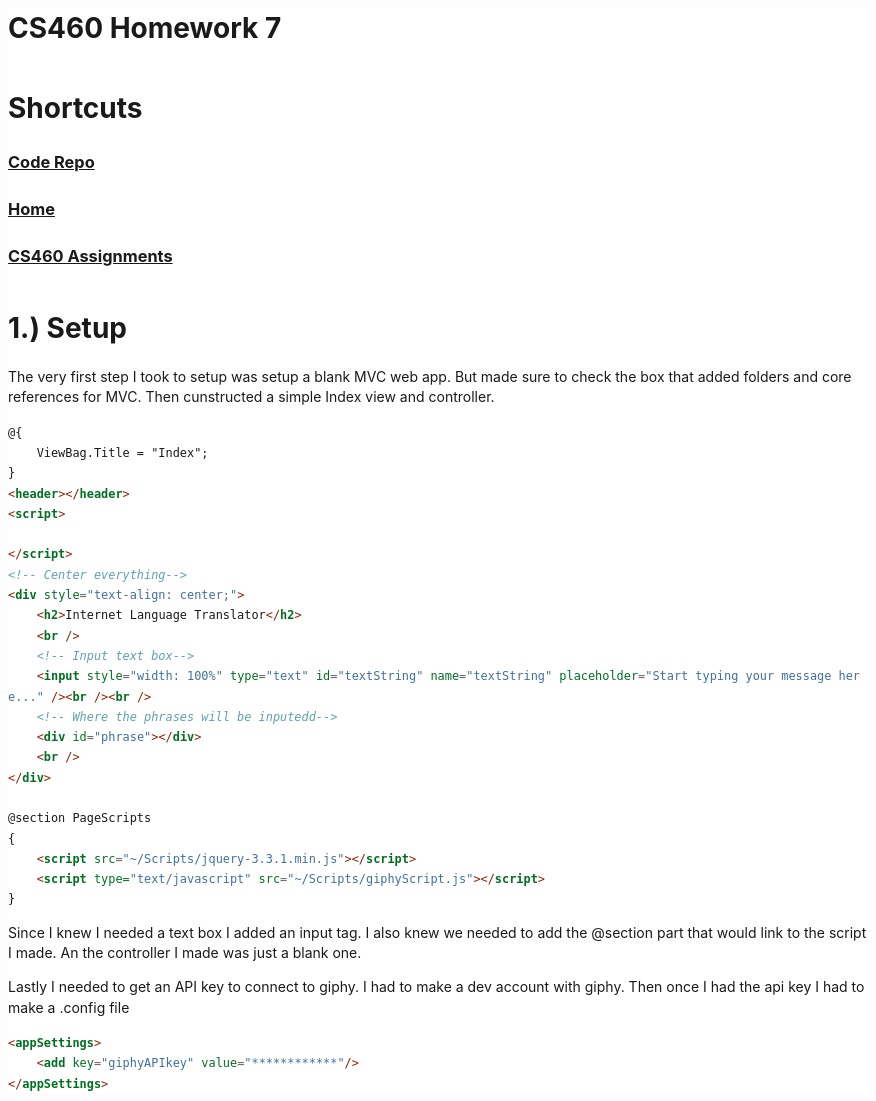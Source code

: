# CS460 Homework 7

# Shortcuts
### [Code Repo](https://github.com/joshua-martinez95/joshua-martinez95.github.io/tree/master/homework7) 
### [Home](../index.md) 
### [CS460 Assignments](portMain-cs460.md) 



# 1.) Setup
The very first step I took to setup was setup a blank MVC web app. But made sure to check the box that added folders and core references for MVC. Then cunstructed a simple Index view and controller.

```html
@{
    ViewBag.Title = "Index";
}
<header></header>
<script>

</script>
<!-- Center everything-->
<div style="text-align: center;">
    <h2>Internet Language Translator</h2>
    <br />
    <!-- Input text box-->
    <input style="width: 100%" type="text" id="textString" name="textString" placeholder="Start typing your message here..." /><br /><br />
    <!-- Where the phrases will be inputedd-->
    <div id="phrase"></div>
    <br />
</div>

@section PageScripts
{
    <script src="~/Scripts/jquery-3.3.1.min.js"></script>
    <script type="text/javascript" src="~/Scripts/giphyScript.js"></script>
}
```

Since I knew I needed a text box I added an input tag. I also knew we needed to add the @section part that would link to the script I made. An the controller I made was just a blank one.

Lastly I needed to get an API key to connect to giphy. I had to make a dev account with giphy. Then once I had the api key I had to make a .config file 

```html
<appSettings>
    <add key="giphyAPIkey" value="************"/>
</appSettings>

```
